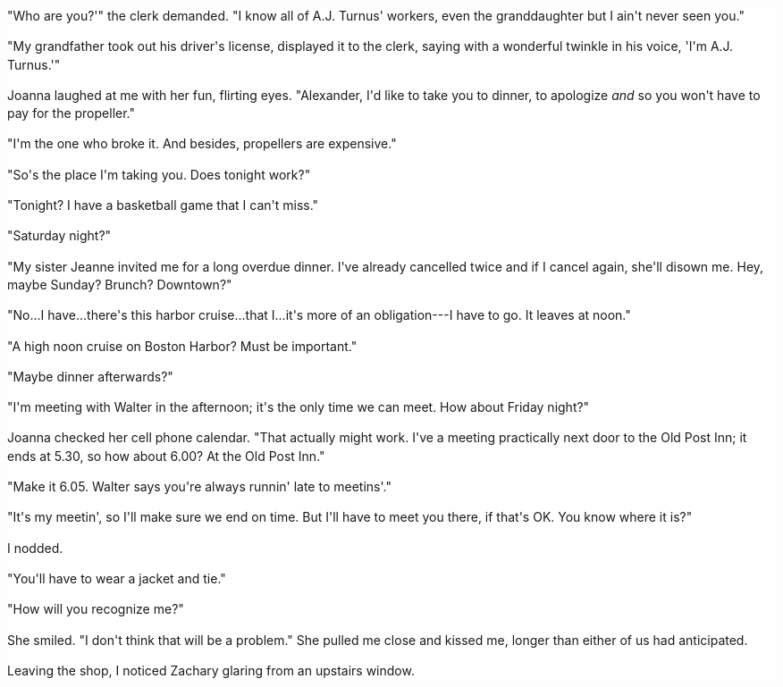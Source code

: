 "Who are you?'" the clerk demanded. "I know all of A.J. Turnus' workers,
even the granddaughter but I ain't never seen you."

"My grandfather took out his driver's license, displayed it to the
clerk, saying with a wonderful twinkle in his voice, 'I'm A.J. Turnus.'"

Joanna laughed at me with her fun, flirting eyes. "Alexander, I'd like
to take you to dinner, to apologize *and* so you won't have to pay for
the propeller."

"I'm the one who broke it. And besides, propellers are expensive."

"So's the place I'm taking you. Does tonight work?"

"Tonight? I have a basketball game that I can't miss."

"Saturday night?"

"My sister Jeanne invited me for a long overdue dinner. I've already
cancelled twice and if I cancel again, she'll disown me. Hey, maybe
Sunday? Brunch? Downtown?"

"No...I have...there's this harbor cruise...that I...it's more of an
obligation---I have to go. It leaves at noon."

"A high noon cruise on Boston Harbor? Must be important."

"Maybe dinner afterwards?"

"I'm meeting with Walter in the afternoon; it's the only time we can
meet. How about Friday night?"

Joanna checked her cell phone calendar. "That actually might work. I've
a meeting practically next door to the Old Post Inn; it ends at 5.30, so
how about 6.00? At the Old Post Inn."

"Make it 6.05. Walter says you're always runnin' late to meetins'."

"It's my meetin', so I'll make sure we end on time. But I'll have to
meet you there, if that's OK. You know where it is?"

I nodded.

"You'll have to wear a jacket and tie."

"How will you recognize me?"

She smiled. "I don't think that will be a problem." She pulled me close
and kissed me, longer than either of us had anticipated.

Leaving the shop, I noticed Zachary glaring from an upstairs window.
